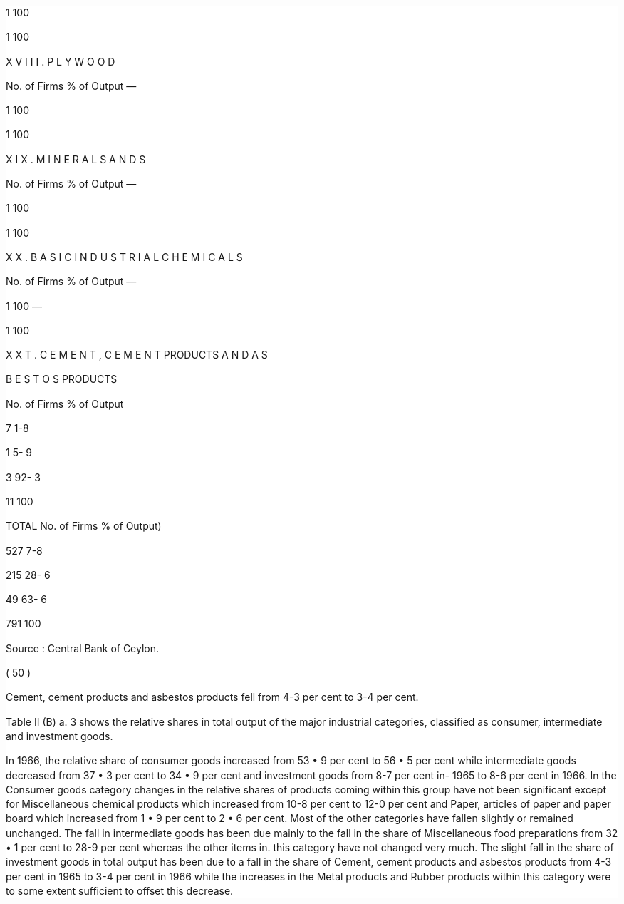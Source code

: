 1 100

1 100

X V I I I . P L Y W O O D

No. of Firms % of Output —

1 100

1 100

X I X . M I N E R A L S A N D S

No. of Firms % of Output —

1 100

1 100

X X . B A S I C I N D U S T R I A L C H E M I C A L S

No. of Firms % of Output —

1 100 —

1 100

X X T . C E M E N T , C E M E N T PRODUCTS A N D A S ­

B E S T O S PRODUCTS

No. of Firms % of Output

7 1-8

1 5- 9

3 92- 3

11 100

TOTAL No. of Firms % of Output)

527 7-8

215 28- 6

49 63- 6

791 100

Source : Central Bank of Ceylon.

( 50 )

Cement, cement products and asbestos products fell from 4-3 per cent to 3-4 per cent.

Table II (B) a. 3 shows the relative shares in total output of the major indus­trial categories, classified as consumer, intermediate and investment goods.

In 1966, the relative share of consumer goods increased from 53 • 9 per cent to 56 • 5 per cent while intermediate goods decreased from 37 • 3 per cent to 34 • 9 per cent and investment goods from 8-7 per cent in- 1965 to 8-6 per cent in 1966. In the Consumer goods category changes in the relative shares of products coming within this group have not been significant except for Miscellaneous chemical products which increased from 10-8 per cent to 12-0 per cent and Paper, articles of paper and paper board which increased from 1 • 9 per cent to 2 • 6 per cent. Most of the other categories have fallen slightly or remained unchanged. The fall in intermediate goods has been due mainly to the fall in the share of Miscellaneous food preparations from 32 • 1 per cent to 28-9 per cent whereas the other items in. this category have not changed very much. The slight fall in the share of invest­ment goods in total output has been due to a fall in the share of Cement, cement products and asbestos products from 4-3 per cent in 1965 to 3-4 per cent in 1966 while the increases in the Metal products and Rubber products within this category were to some extent sufficient to offset this decrease.
